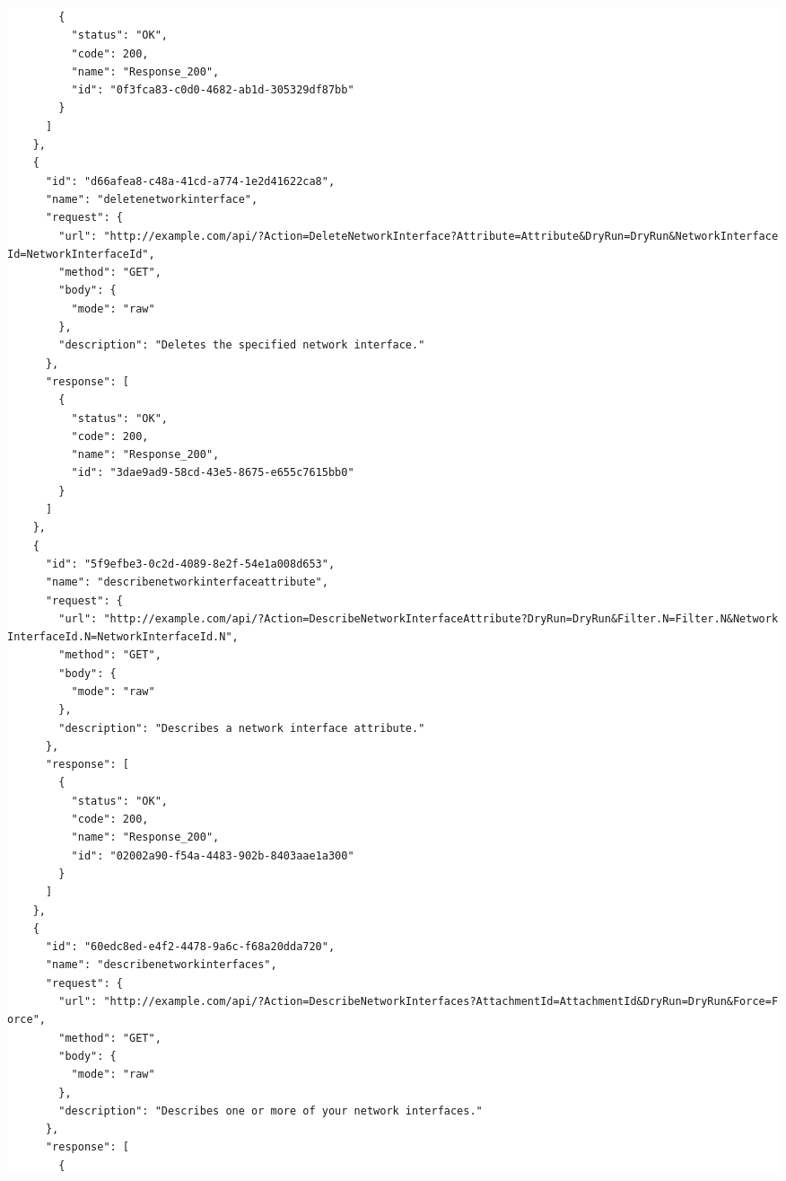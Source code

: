             {
              "status": "OK",
              "code": 200,
              "name": "Response_200",
              "id": "0f3fca83-c0d0-4682-ab1d-305329df87bb"
            }
          ]
        },
        {
          "id": "d66afea8-c48a-41cd-a774-1e2d41622ca8",
          "name": "deletenetworkinterface",
          "request": {
            "url": "http://example.com/api/?Action=DeleteNetworkInterface?Attribute=Attribute&DryRun=DryRun&NetworkInterfaceId=NetworkInterfaceId",
            "method": "GET",
            "body": {
              "mode": "raw"
            },
            "description": "Deletes the specified network interface."
          },
          "response": [
            {
              "status": "OK",
              "code": 200,
              "name": "Response_200",
              "id": "3dae9ad9-58cd-43e5-8675-e655c7615bb0"
            }
          ]
        },
        {
          "id": "5f9efbe3-0c2d-4089-8e2f-54e1a008d653",
          "name": "describenetworkinterfaceattribute",
          "request": {
            "url": "http://example.com/api/?Action=DescribeNetworkInterfaceAttribute?DryRun=DryRun&Filter.N=Filter.N&NetworkInterfaceId.N=NetworkInterfaceId.N",
            "method": "GET",
            "body": {
              "mode": "raw"
            },
            "description": "Describes a network interface attribute."
          },
          "response": [
            {
              "status": "OK",
              "code": 200,
              "name": "Response_200",
              "id": "02002a90-f54a-4483-902b-8403aae1a300"
            }
          ]
        },
        {
          "id": "60edc8ed-e4f2-4478-9a6c-f68a20dda720",
          "name": "describenetworkinterfaces",
          "request": {
            "url": "http://example.com/api/?Action=DescribeNetworkInterfaces?AttachmentId=AttachmentId&DryRun=DryRun&Force=Force",
            "method": "GET",
            "body": {
              "mode": "raw"
            },
            "description": "Describes one or more of your network interfaces."
          },
          "response": [
            {